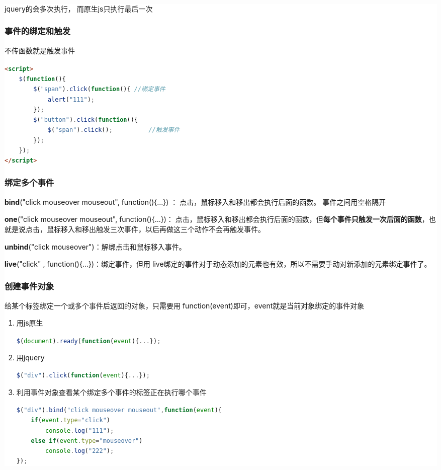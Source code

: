 jquery的会多次执行， 而原生js只执行最后一次

### 事件的绑定和触发

不传函数就是触发事件

```html
<script>
	$(function(){
		$("span").click(function(){	//绑定事件
			alert("111");
		});
		$("button").click(function(){
			$("span").click();			//触发事件
		});
	});
</script>
```

### 绑定多个事件

**bind**("click mouseover mouseout", function(){...}) ： 点击，鼠标移入和移出都会执行后面的函数。 事件之间用空格隔开

**one**("click mouseover mouseout", function(){...})： 点击，鼠标移入和移出都会执行后面的函数，但**每个事件只触发一次后面的函数**，也就是说点击，鼠标移入和移出触发三次事件，以后再做这三个动作不会再触发事件。

**unbind**("click mouseover")：解绑点击和鼠标移入事件。

**live**("click" , function(){...})：绑定事件，但用 live绑定的事件对于动态添加的元素也有效，所以不需要手动对新添加的元素绑定事件了。

### 创建事件对象

给某个标签绑定一个或多个事件后返回的对象，只需要用 function(event)即可，event就是当前对象绑定的事件对象

1. 用js原生

   ```javascript
   $(document).ready(function(event){...});
   ```

2. 用jquery

   ```javascript
   $("div").click(function(event){...});  
   ```

3. 利用事件对象查看某个绑定多个事件的标签正在执行哪个事件

   ```javascript
   $("div").bind("click mouseover mouseout",function(event){
       if(event.type="click")
           console.log("111");
       else if(event.type="mouseover")
           console.log("222");
   });
   ```

   
